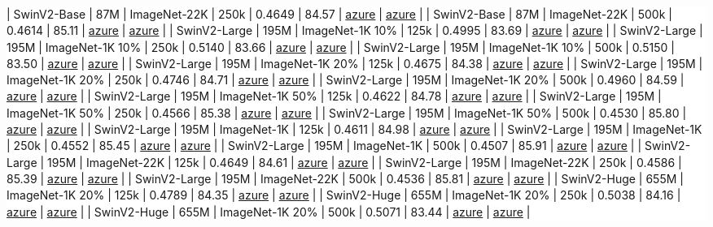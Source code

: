 | SwinV2-Base | 87M | ImageNet-22K | 250k | 0.4649 | 84.57 | [azure](https://msravcghub.blob.core.windows.net/simmim-release/swinv2/pretrain/swinv2_base_22k_250k.pth) | [azure](https://msravcghub.blob.core.windows.net/simmim-release/swinv2/finetune/finetune_swinv2_base_22k_250k.pth) |
| SwinV2-Base | 87M | ImageNet-22K | 500k | 0.4614 | 85.11 | [azure](https://msravcghub.blob.core.windows.net/simmim-release/swinv2/pretrain/swinv2_base_22k_500k.pth) | [azure](https://msravcghub.blob.core.windows.net/simmim-release/swinv2/finetune/finetune_swinv2_base_22k_500k.pth) |
| SwinV2-Large | 195M | ImageNet-1K 10% | 125k | 0.4995 | 83.69 | [azure](https://msravcghub.blob.core.windows.net/simmim-release/swinv2/pretrain/swinv2_large_1kper10_125k.pth) | [azure](https://msravcghub.blob.core.windows.net/simmim-release/swinv2/finetune/finetune_swinv2_large_1kper10_125k.pth) |
| SwinV2-Large | 195M | ImageNet-1K 10% | 250k | 0.5140 | 83.66 | [azure](https://msravcghub.blob.core.windows.net/simmim-release/swinv2/pretrain/swinv2_large_1kper10_250k.pth) | [azure](https://msravcghub.blob.core.windows.net/simmim-release/swinv2/finetune/finetune_swinv2_large_1kper10_250k.pth) |
| SwinV2-Large | 195M | ImageNet-1K 10% | 500k | 0.5150 | 83.50 | [azure](https://msravcghub.blob.core.windows.net/simmim-release/swinv2/pretrain/swinv2_large_1kper10_500k.pth) | [azure](https://msravcghub.blob.core.windows.net/simmim-release/swinv2/finetune/finetune_swinv2_large_1kper10_500k.pth) |
| SwinV2-Large | 195M | ImageNet-1K 20% | 125k | 0.4675 | 84.38 | [azure](https://msravcghub.blob.core.windows.net/simmim-release/swinv2/pretrain/swinv2_large_1kper20_125k.pth) | [azure](https://msravcghub.blob.core.windows.net/simmim-release/swinv2/finetune/finetune_swinv2_large_1kper20_125k.pth) |
| SwinV2-Large | 195M | ImageNet-1K 20% | 250k | 0.4746 | 84.71 | [azure](https://msravcghub.blob.core.windows.net/simmim-release/swinv2/pretrain/swinv2_large_1kper20_250k.pth) | [azure](https://msravcghub.blob.core.windows.net/simmim-release/swinv2/finetune/finetune_swinv2_large_1kper20_250k.pth) |
| SwinV2-Large | 195M | ImageNet-1K 20% | 500k | 0.4960 | 84.59 | [azure](https://msravcghub.blob.core.windows.net/simmim-release/swinv2/pretrain/swinv2_large_1kper20_500k.pth) | [azure](https://msravcghub.blob.core.windows.net/simmim-release/swinv2/finetune/finetune_swinv2_large_1kper20_500k.pth) |
| SwinV2-Large | 195M | ImageNet-1K 50% | 125k | 0.4622 | 84.78 | [azure](https://msravcghub.blob.core.windows.net/simmim-release/swinv2/pretrain/swinv2_large_1kper50_125k.pth) | [azure](https://msravcghub.blob.core.windows.net/simmim-release/swinv2/finetune/finetune_swinv2_large_1kper50_125k.pth) |
| SwinV2-Large | 195M | ImageNet-1K 50% | 250k | 0.4566 | 85.38 | [azure](https://msravcghub.blob.core.windows.net/simmim-release/swinv2/pretrain/swinv2_large_1kper50_250k.pth) | [azure](https://msravcghub.blob.core.windows.net/simmim-release/swinv2/finetune/finetune_swinv2_large_1kper50_250k.pth) |
| SwinV2-Large | 195M | ImageNet-1K 50% | 500k | 0.4530 | 85.80 | [azure](https://msravcghub.blob.core.windows.net/simmim-release/swinv2/pretrain/swinv2_large_1kper50_500k.pth) | [azure](https://msravcghub.blob.core.windows.net/simmim-release/swinv2/finetune/finetune_swinv2_large_1kper50_500k.pth) |
| SwinV2-Large | 195M | ImageNet-1K | 125k | 0.4611 | 84.98 | [azure](https://msravcghub.blob.core.windows.net/simmim-release/swinv2/pretrain/swinv2_large_1k_125k.pth) | [azure](https://msravcghub.blob.core.windows.net/simmim-release/swinv2/finetune/finetune_swinv2_large_1k_125k.pth) |
| SwinV2-Large | 195M | ImageNet-1K | 250k | 0.4552 | 85.45 | [azure](https://msravcghub.blob.core.windows.net/simmim-release/swinv2/pretrain/swinv2_large_1k_250k.pth) | [azure](https://msravcghub.blob.core.windows.net/simmim-release/swinv2/finetune/finetune_swinv2_large_1k_250k.pth) |
| SwinV2-Large | 195M | ImageNet-1K | 500k | 0.4507 | 85.91 | [azure](https://msravcghub.blob.core.windows.net/simmim-release/swinv2/pretrain/swinv2_large_1k_500k.pth) | [azure](https://msravcghub.blob.core.windows.net/simmim-release/swinv2/finetune/finetune_swinv2_large_1k_500k.pth) |
| SwinV2-Large | 195M | ImageNet-22K | 125k | 0.4649 | 84.61 | [azure](https://msravcghub.blob.core.windows.net/simmim-release/swinv2/pretrain/swinv2_large_22k_125k.pth) | [azure](https://msravcghub.blob.core.windows.net/simmim-release/swinv2/finetune/finetune_swinv2_large_22k_125k.pth) |
| SwinV2-Large | 195M | ImageNet-22K | 250k | 0.4586 | 85.39 | [azure](https://msravcghub.blob.core.windows.net/simmim-release/swinv2/pretrain/swinv2_large_22k_250k.pth) | [azure](https://msravcghub.blob.core.windows.net/simmim-release/swinv2/finetune/finetune_swinv2_large_22k_250k.pth) |
| SwinV2-Large | 195M | ImageNet-22K | 500k | 0.4536 | 85.81 | [azure](https://msravcghub.blob.core.windows.net/simmim-release/swinv2/pretrain/swinv2_large_22k_500k.pth) | [azure](https://msravcghub.blob.core.windows.net/simmim-release/swinv2/finetune/finetune_swinv2_large_22k_500k.pth) |
| SwinV2-Huge | 655M | ImageNet-1K 20% | 125k | 0.4789 | 84.35 | [azure](https://msravcghub.blob.core.windows.net/simmim-release/swinv2/pretrain/swinv2_huge_1kper20_125k.pth) | [azure](https://msravcghub.blob.core.windows.net/simmim-release/swinv2/finetune/finetune_swinv2_huge_1kper20_125k.pth) |
| SwinV2-Huge | 655M | ImageNet-1K 20% | 250k | 0.5038 | 84.16 | [azure](https://msravcghub.blob.core.windows.net/simmim-release/swinv2/pretrain/swinv2_huge_1kper20_250k.pth) | [azure](https://msravcghub.blob.core.windows.net/simmim-release/swinv2/finetune/finetune_swinv2_huge_1kper20_250k.pth) |
| SwinV2-Huge | 655M | ImageNet-1K 20% | 500k | 0.5071 | 83.44 | [azure](https://msravcghub.blob.core.windows.net/simmim-release/swinv2/pretrain/swinv2_huge_1kper20_500k.pth) | [azure](https://msravcghub.blob.core.windows.net/simmim-release/swinv2/finetune/finetune_swinv2_huge_1kper20_500k.pth) |